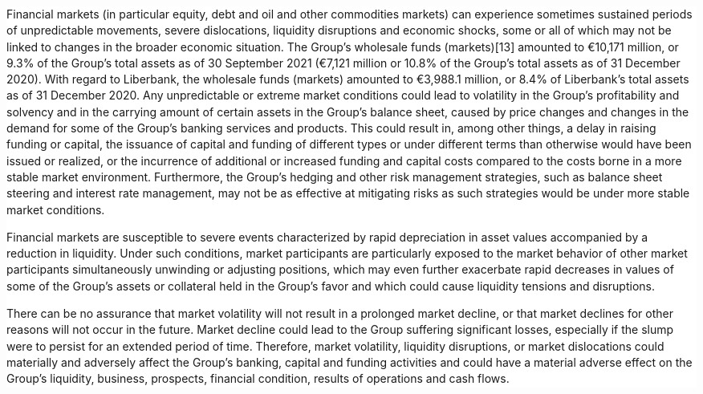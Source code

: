 Financial markets (in particular equity, debt and oil and other commodities markets) can experience sometimes
sustained periods of unpredictable movements, severe dislocations, liquidity disruptions and economic shocks,
some or all of which may not be linked to changes in the broader economic situation. The Group’s wholesale
funds (markets)[13] amounted to €10,171 million, or 9.3% of the Group’s total assets as of 30 September 2021
(€7,121 million or 10.8% of the Group’s total assets as of 31 December 2020). With regard to Liberbank, the
wholesale funds (markets) amounted to €3,988.1 million, or 8.4% of Liberbank’s total assets as of 31 December
2020. Any unpredictable or extreme market conditions could lead to volatility in the Group’s profitability and
solvency and in the carrying amount of certain assets in the Group’s balance sheet, caused by price changes and
changes in the demand for some of the Group’s banking services and products. This could result in, among
other things, a delay in raising funding or capital, the issuance of capital and funding of different types or under
different terms than otherwise would have been issued or realized, or the incurrence of additional or increased
funding and capital costs compared to the costs borne in a more stable market environment. Furthermore, the
Group’s hedging and other risk management strategies, such as balance sheet steering and interest rate
management, may not be as effective at mitigating risks as such strategies would be under more stable market
conditions.

Financial markets are susceptible to severe events characterized by rapid depreciation in asset values
accompanied by a reduction in liquidity. Under such conditions, market participants are particularly exposed to
the market behavior of other market participants simultaneously unwinding or adjusting positions, which may
even further exacerbate rapid decreases in values of some of the Group’s assets or collateral held in the Group’s
favor and which could cause liquidity tensions and disruptions.

There can be no assurance that market volatility will not result in a prolonged market decline, or that market
declines for other reasons will not occur in the future. Market decline could lead to the Group suffering
significant losses, especially if the slump were to persist for an extended period of time. Therefore, market
volatility, liquidity disruptions, or market dislocations could materially and adversely affect the Group’s
banking, capital and funding activities and could have a material adverse effect on the Group’s liquidity,
business, prospects, financial condition, results of operations and cash flows.
